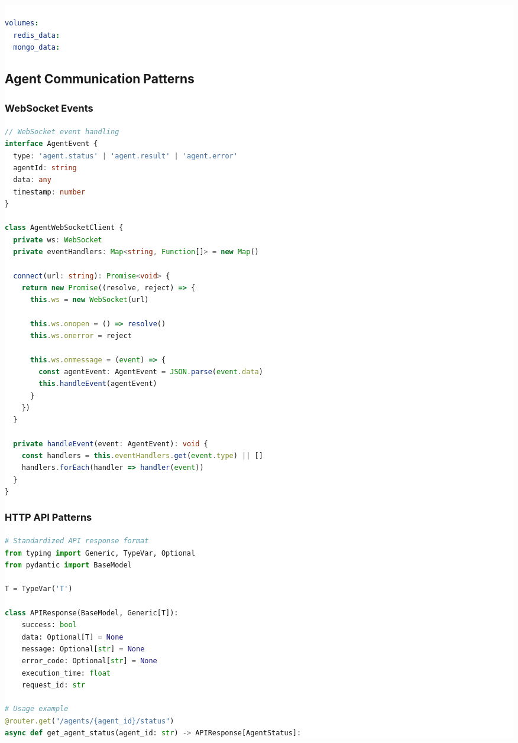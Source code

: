 ```yaml

volumes:
  redis_data:
  mongo_data:
```

## Agent Communication Patterns

### WebSocket Events
```typescript
// WebSocket event handling
interface AgentEvent {
  type: 'agent.status' | 'agent.result' | 'agent.error'
  agentId: string
  data: any
  timestamp: number
}

class AgentWebSocketClient {
  private ws: WebSocket
  private eventHandlers: Map<string, Function[]> = new Map()
  
  connect(url: string): Promise<void> {
    return new Promise((resolve, reject) => {
      this.ws = new WebSocket(url)
      
      this.ws.onopen = () => resolve()
      this.ws.onerror = reject
      
      this.ws.onmessage = (event) => {
        const agentEvent: AgentEvent = JSON.parse(event.data)
        this.handleEvent(agentEvent)
      }
    })
  }
  
  private handleEvent(event: AgentEvent): void {
    const handlers = this.eventHandlers.get(event.type) || []
    handlers.forEach(handler => handler(event))
  }
}
```

### HTTP API Patterns
```python
# Standardized API response format
from typing import Generic, TypeVar, Optional
from pydantic import BaseModel

T = TypeVar('T')

class APIResponse(BaseModel, Generic[T]):
    success: bool
    data: Optional[T] = None
    message: Optional[str] = None
    error_code: Optional[str] = None
    execution_time: float
    request_id: str

# Usage example
@router.get("/agents/{agent_id}/status")
async def get_agent_status(agent_id: str) -> APIResponse[AgentStatus]:
```